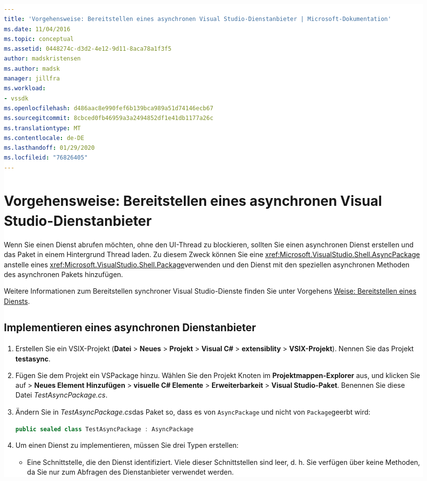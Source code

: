 ```yaml
---
title: 'Vorgehensweise: Bereitstellen eines asynchronen Visual Studio-Dienstanbieter | Microsoft-Dokumentation'
ms.date: 11/04/2016
ms.topic: conceptual
ms.assetid: 0448274c-d3d2-4e12-9d11-8aca78a1f3f5
author: madskristensen
ms.author: madsk
manager: jillfra
ms.workload:
- vssdk
ms.openlocfilehash: d486aac8e990fef6b139bca989a51d74146ecb67
ms.sourcegitcommit: 8cbced0fb46959a3a2494852df1e41db1177a26c
ms.translationtype: MT
ms.contentlocale: de-DE
ms.lasthandoff: 01/29/2020
ms.locfileid: "76826405"
---
```

# <a name="how-to-provide-an-asynchronous-visual-studio-service"></a>Vorgehensweise: Bereitstellen eines asynchronen Visual Studio-Dienstanbieter
Wenn Sie einen Dienst abrufen möchten, ohne den UI-Thread zu blockieren, sollten Sie einen asynchronen Dienst erstellen und das Paket in einem Hintergrund Thread laden. Zu diesem Zweck können Sie eine <xref:Microsoft.VisualStudio.Shell.AsyncPackage> anstelle eines <xref:Microsoft.VisualStudio.Shell.Package>verwenden und den Dienst mit den speziellen asynchronen Methoden des asynchronen Pakets hinzufügen.

 Weitere Informationen zum Bereitstellen synchroner Visual Studio-Dienste finden Sie unter Vorgehens [Weise: Bereitstellen eines Diensts](../extensibility/how-to-provide-a-service.md).

## <a name="implement-an-asynchronous-service"></a>Implementieren eines asynchronen Dienstanbieter

1. Erstellen Sie ein VSIX-Projekt (**Datei** > **Neues** > **Projekt** > **Visual C#**  > **extensiblity** > **VSIX-Projekt**). Nennen Sie das Projekt **testasync**.

2. Fügen Sie dem Projekt ein VSPackage hinzu. Wählen Sie den Projekt Knoten im **Projektmappen-Explorer** aus, und klicken Sie auf > **Neues Element** **Hinzufügen** > **visuelle C# Elemente** > **Erweiterbarkeit** > **Visual Studio-Paket**. Benennen Sie diese Datei *TestAsyncPackage.cs*.

3. Ändern Sie in *TestAsyncPackage.cs*das Paket so, dass es von `AsyncPackage` und nicht von `Package`geerbt wird:

    ```csharp
    public sealed class TestAsyncPackage : AsyncPackage
    ```

4. Um einen Dienst zu implementieren, müssen Sie drei Typen erstellen:

    - Eine Schnittstelle, die den Dienst identifiziert. Viele dieser Schnittstellen sind leer, d. h. Sie verfügen über keine Methoden, da Sie nur zum Abfragen des Dienstanbieter verwendet werden.
